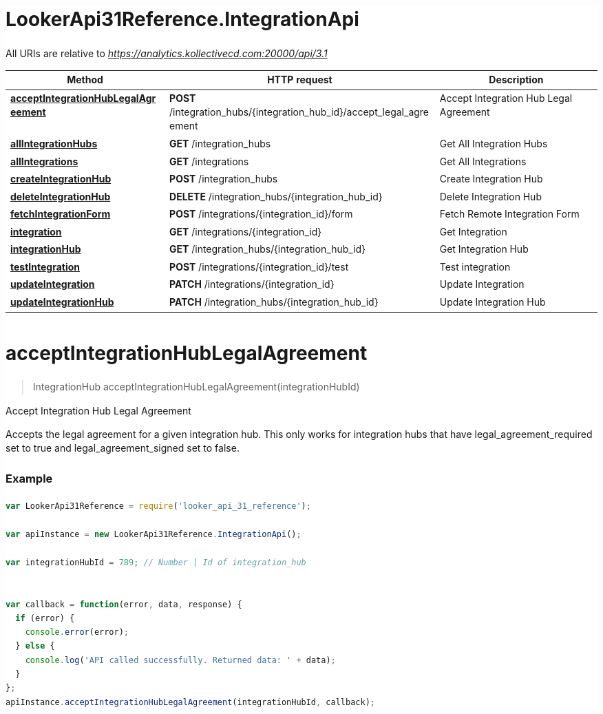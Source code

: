 # LookerApi31Reference.IntegrationApi

All URIs are relative to *https://analytics.kollectivecd.com:20000/api/3.1*

Method | HTTP request | Description
------------- | ------------- | -------------
[**acceptIntegrationHubLegalAgreement**](IntegrationApi.md#acceptIntegrationHubLegalAgreement) | **POST** /integration_hubs/{integration_hub_id}/accept_legal_agreement | Accept Integration Hub Legal Agreement
[**allIntegrationHubs**](IntegrationApi.md#allIntegrationHubs) | **GET** /integration_hubs | Get All Integration Hubs
[**allIntegrations**](IntegrationApi.md#allIntegrations) | **GET** /integrations | Get All Integrations
[**createIntegrationHub**](IntegrationApi.md#createIntegrationHub) | **POST** /integration_hubs | Create Integration Hub
[**deleteIntegrationHub**](IntegrationApi.md#deleteIntegrationHub) | **DELETE** /integration_hubs/{integration_hub_id} | Delete Integration Hub
[**fetchIntegrationForm**](IntegrationApi.md#fetchIntegrationForm) | **POST** /integrations/{integration_id}/form | Fetch Remote Integration Form
[**integration**](IntegrationApi.md#integration) | **GET** /integrations/{integration_id} | Get Integration
[**integrationHub**](IntegrationApi.md#integrationHub) | **GET** /integration_hubs/{integration_hub_id} | Get Integration Hub
[**testIntegration**](IntegrationApi.md#testIntegration) | **POST** /integrations/{integration_id}/test | Test integration
[**updateIntegration**](IntegrationApi.md#updateIntegration) | **PATCH** /integrations/{integration_id} | Update Integration
[**updateIntegrationHub**](IntegrationApi.md#updateIntegrationHub) | **PATCH** /integration_hubs/{integration_hub_id} | Update Integration Hub


<a name="acceptIntegrationHubLegalAgreement"></a>
# **acceptIntegrationHubLegalAgreement**
> IntegrationHub acceptIntegrationHubLegalAgreement(integrationHubId)

Accept Integration Hub Legal Agreement

Accepts the legal agreement for a given integration hub. This only works for integration hubs that have legal_agreement_required set to true and legal_agreement_signed set to false.

### Example
```javascript
var LookerApi31Reference = require('looker_api_31_reference');

var apiInstance = new LookerApi31Reference.IntegrationApi();

var integrationHubId = 789; // Number | Id of integration_hub


var callback = function(error, data, response) {
  if (error) {
    console.error(error);
  } else {
    console.log('API called successfully. Returned data: ' + data);
  }
};
apiInstance.acceptIntegrationHubLegalAgreement(integrationHubId, callback);
```
